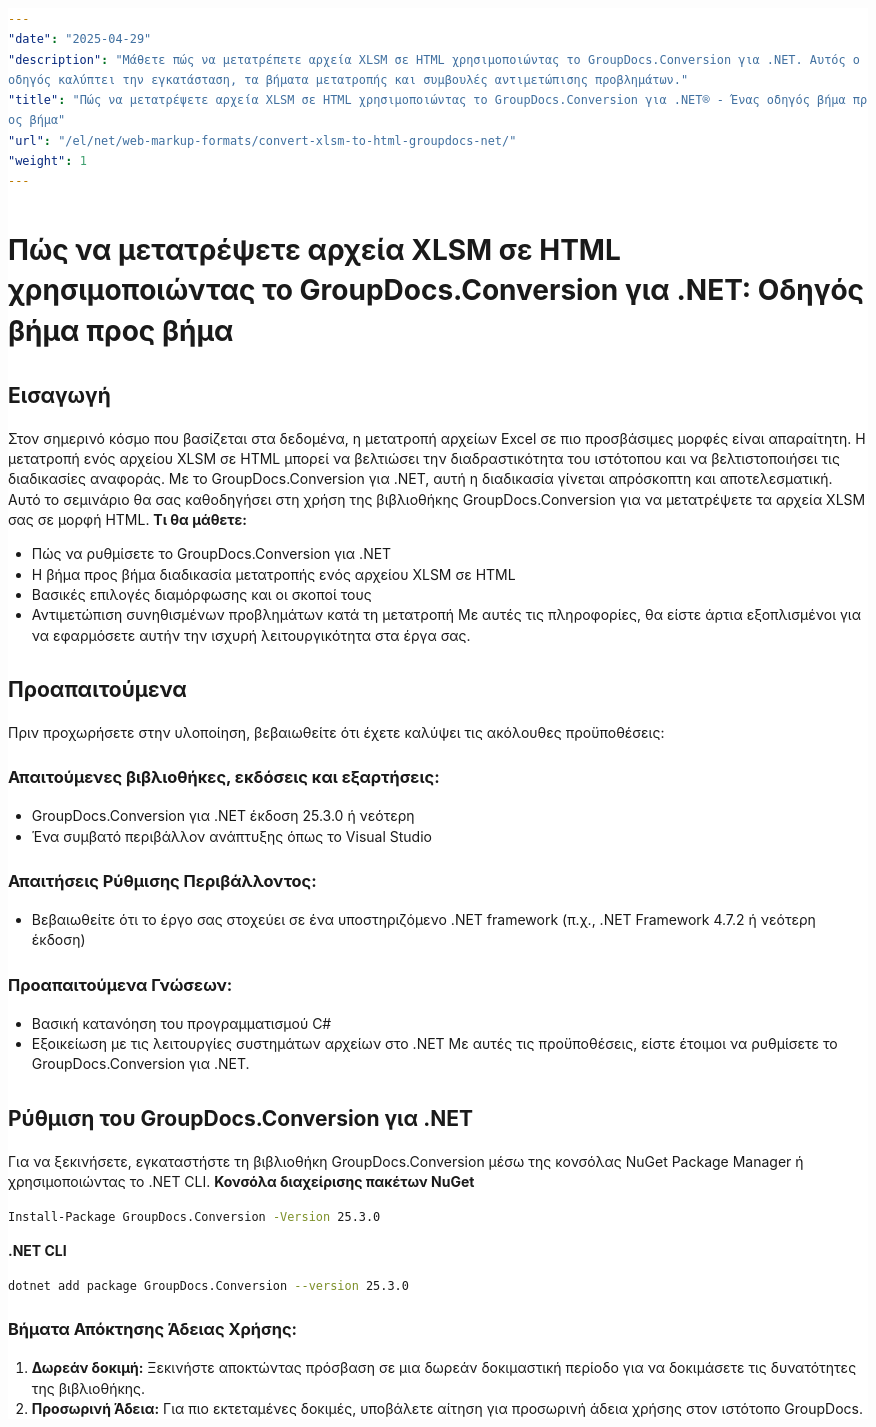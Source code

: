 ```yaml
---
"date": "2025-04-29"
"description": "Μάθετε πώς να μετατρέπετε αρχεία XLSM σε HTML χρησιμοποιώντας το GroupDocs.Conversion για .NET. Αυτός ο οδηγός καλύπτει την εγκατάσταση, τα βήματα μετατροπής και συμβουλές αντιμετώπισης προβλημάτων."
"title": "Πώς να μετατρέψετε αρχεία XLSM σε HTML χρησιμοποιώντας το GroupDocs.Conversion για .NET® - Ένας οδηγός βήμα προς βήμα"
"url": "/el/net/web-markup-formats/convert-xlsm-to-html-groupdocs-net/"
"weight": 1
---
```


# Πώς να μετατρέψετε αρχεία XLSM σε HTML χρησιμοποιώντας το GroupDocs.Conversion για .NET: Οδηγός βήμα προς βήμα
## Εισαγωγή
Στον σημερινό κόσμο που βασίζεται στα δεδομένα, η μετατροπή αρχείων Excel σε πιο προσβάσιμες μορφές είναι απαραίτητη. Η μετατροπή ενός αρχείου XLSM σε HTML μπορεί να βελτιώσει την διαδραστικότητα του ιστότοπου και να βελτιστοποιήσει τις διαδικασίες αναφοράς. Με το GroupDocs.Conversion για .NET, αυτή η διαδικασία γίνεται απρόσκοπτη και αποτελεσματική. Αυτό το σεμινάριο θα σας καθοδηγήσει στη χρήση της βιβλιοθήκης GroupDocs.Conversion για να μετατρέψετε τα αρχεία XLSM σας σε μορφή HTML.
**Τι θα μάθετε:**
- Πώς να ρυθμίσετε το GroupDocs.Conversion για .NET
- Η βήμα προς βήμα διαδικασία μετατροπής ενός αρχείου XLSM σε HTML
- Βασικές επιλογές διαμόρφωσης και οι σκοποί τους
- Αντιμετώπιση συνηθισμένων προβλημάτων κατά τη μετατροπή
Με αυτές τις πληροφορίες, θα είστε άρτια εξοπλισμένοι για να εφαρμόσετε αυτήν την ισχυρή λειτουργικότητα στα έργα σας.
## Προαπαιτούμενα
Πριν προχωρήσετε στην υλοποίηση, βεβαιωθείτε ότι έχετε καλύψει τις ακόλουθες προϋποθέσεις:
### Απαιτούμενες βιβλιοθήκες, εκδόσεις και εξαρτήσεις:
- GroupDocs.Conversion για .NET έκδοση 25.3.0 ή νεότερη
- Ένα συμβατό περιβάλλον ανάπτυξης όπως το Visual Studio
### Απαιτήσεις Ρύθμισης Περιβάλλοντος:
- Βεβαιωθείτε ότι το έργο σας στοχεύει σε ένα υποστηριζόμενο .NET framework (π.χ., .NET Framework 4.7.2 ή νεότερη έκδοση)
### Προαπαιτούμενα Γνώσεων:
- Βασική κατανόηση του προγραμματισμού C#
- Εξοικείωση με τις λειτουργίες συστημάτων αρχείων στο .NET
Με αυτές τις προϋποθέσεις, είστε έτοιμοι να ρυθμίσετε το GroupDocs.Conversion για .NET.
## Ρύθμιση του GroupDocs.Conversion για .NET
Για να ξεκινήσετε, εγκαταστήστε τη βιβλιοθήκη GroupDocs.Conversion μέσω της κονσόλας NuGet Package Manager ή χρησιμοποιώντας το .NET CLI.
**Κονσόλα διαχείρισης πακέτων NuGet**
```bash
Install-Package GroupDocs.Conversion -Version 25.3.0
```
**.NET CLI**
```bash
dotnet add package GroupDocs.Conversion --version 25.3.0
```
### Βήματα Απόκτησης Άδειας Χρήσης:
1. **Δωρεάν δοκιμή:** Ξεκινήστε αποκτώντας πρόσβαση σε μια δωρεάν δοκιμαστική περίοδο για να δοκιμάσετε τις δυνατότητες της βιβλιοθήκης.
2. **Προσωρινή Άδεια:** Για πιο εκτεταμένες δοκιμές, υποβάλετε αίτηση για προσωρινή άδεια χρήσης στον ιστότοπο GroupDocs.